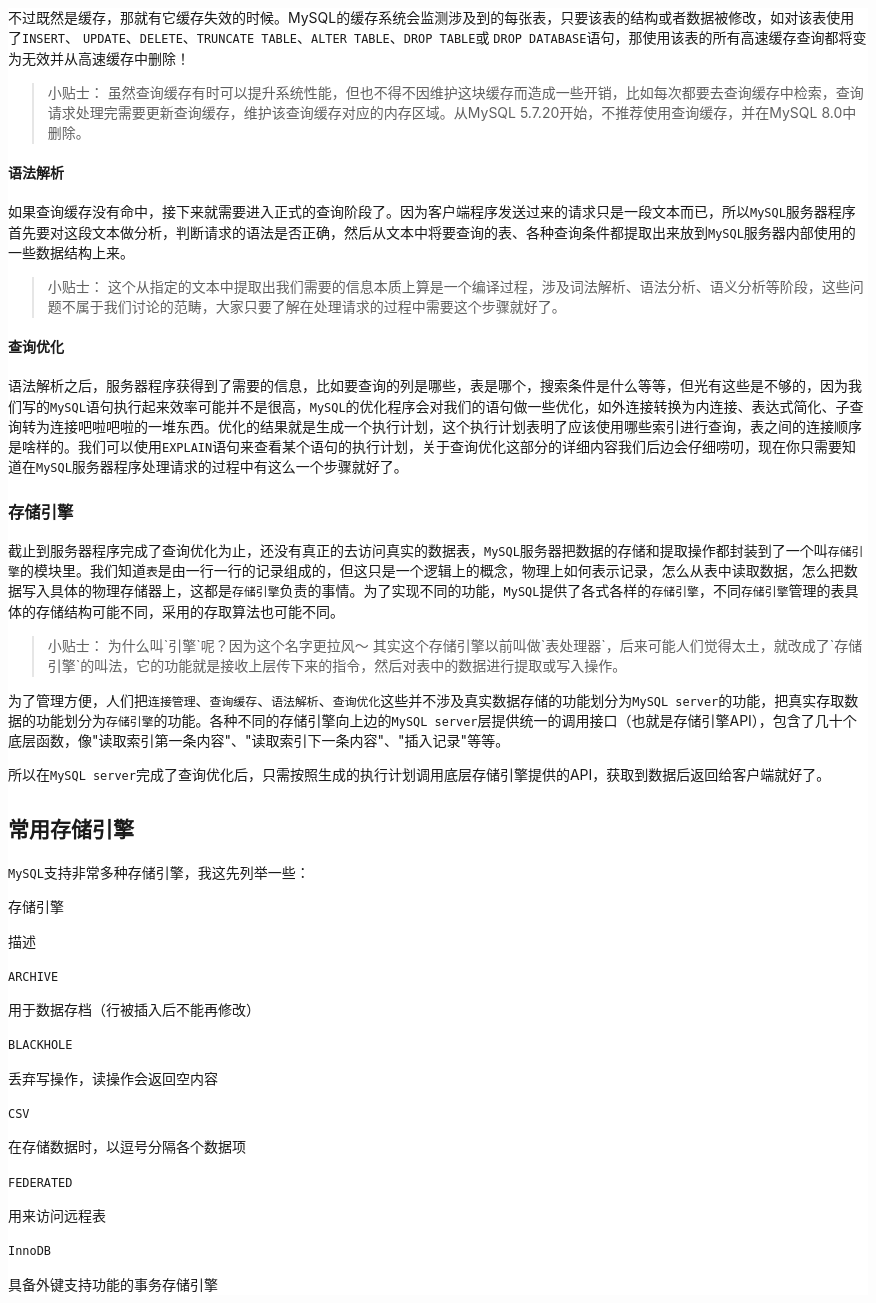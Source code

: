 不过既然是缓存，那就有它缓存失效的时候。MySQL的缓存系统会监测涉及到的每张表，只要该表的结构或者数据被修改，如对该表使用了`INSERT`、 `UPDATE`、`DELETE`、`TRUNCATE TABLE`、`ALTER TABLE`、`DROP TABLE`或 `DROP DATABASE`语句，那使用该表的所有高速缓存查询都将变为无效并从高速缓存中删除！

> 小贴士： 虽然查询缓存有时可以提升系统性能，但也不得不因维护这块缓存而造成一些开销，比如每次都要去查询缓存中检索，查询请求处理完需要更新查询缓存，维护该查询缓存对应的内存区域。从MySQL 5.7.20开始，不推荐使用查询缓存，并在MySQL 8.0中删除。

#### 语法解析

如果查询缓存没有命中，接下来就需要进入正式的查询阶段了。因为客户端程序发送过来的请求只是一段文本而已，所以`MySQL`服务器程序首先要对这段文本做分析，判断请求的语法是否正确，然后从文本中将要查询的表、各种查询条件都提取出来放到`MySQL`服务器内部使用的一些数据结构上来。

> 小贴士： 这个从指定的文本中提取出我们需要的信息本质上算是一个编译过程，涉及词法解析、语法分析、语义分析等阶段，这些问题不属于我们讨论的范畴，大家只要了解在处理请求的过程中需要这个步骤就好了。

#### 查询优化

语法解析之后，服务器程序获得到了需要的信息，比如要查询的列是哪些，表是哪个，搜索条件是什么等等，但光有这些是不够的，因为我们写的`MySQL`语句执行起来效率可能并不是很高，`MySQL`的优化程序会对我们的语句做一些优化，如外连接转换为内连接、表达式简化、子查询转为连接吧啦吧啦的一堆东西。优化的结果就是生成一个执行计划，这个执行计划表明了应该使用哪些索引进行查询，表之间的连接顺序是啥样的。我们可以使用`EXPLAIN`语句来查看某个语句的执行计划，关于查询优化这部分的详细内容我们后边会仔细唠叨，现在你只需要知道在`MySQL`服务器程序处理请求的过程中有这么一个步骤就好了。

### 存储引擎

截止到服务器程序完成了查询优化为止，还没有真正的去访问真实的数据表，`MySQL`服务器把数据的存储和提取操作都封装到了一个叫`存储引擎`的模块里。我们知道`表`是由一行一行的记录组成的，但这只是一个逻辑上的概念，物理上如何表示记录，怎么从表中读取数据，怎么把数据写入具体的物理存储器上，这都是`存储引擎`负责的事情。为了实现不同的功能，`MySQL`提供了各式各样的`存储引擎`，不同`存储引擎`管理的表具体的存储结构可能不同，采用的存取算法也可能不同。

> 小贴士： 为什么叫\`引擎\`呢？因为这个名字更拉风～ 其实这个存储引擎以前叫做\`表处理器\`，后来可能人们觉得太土，就改成了\`存储引擎\`的叫法，它的功能就是接收上层传下来的指令，然后对表中的数据进行提取或写入操作。

为了管理方便，人们把`连接管理`、`查询缓存`、`语法解析`、`查询优化`这些并不涉及真实数据存储的功能划分为`MySQL server`的功能，把真实存取数据的功能划分为`存储引擎`的功能。各种不同的存储引擎向上边的`MySQL server`层提供统一的调用接口（也就是存储引擎API），包含了几十个底层函数，像"读取索引第一条内容"、"读取索引下一条内容"、"插入记录"等等。

所以在`MySQL server`完成了查询优化后，只需按照生成的执行计划调用底层存储引擎提供的API，获取到数据后返回给客户端就好了。

## 常用存储引擎

`MySQL`支持非常多种存储引擎，我这先列举一些：

存储引擎

描述

`ARCHIVE`

用于数据存档（行被插入后不能再修改）

`BLACKHOLE`

丢弃写操作，读操作会返回空内容

`CSV`

在存储数据时，以逗号分隔各个数据项

`FEDERATED`

用来访问远程表

`InnoDB`

具备外键支持功能的事务存储引擎
